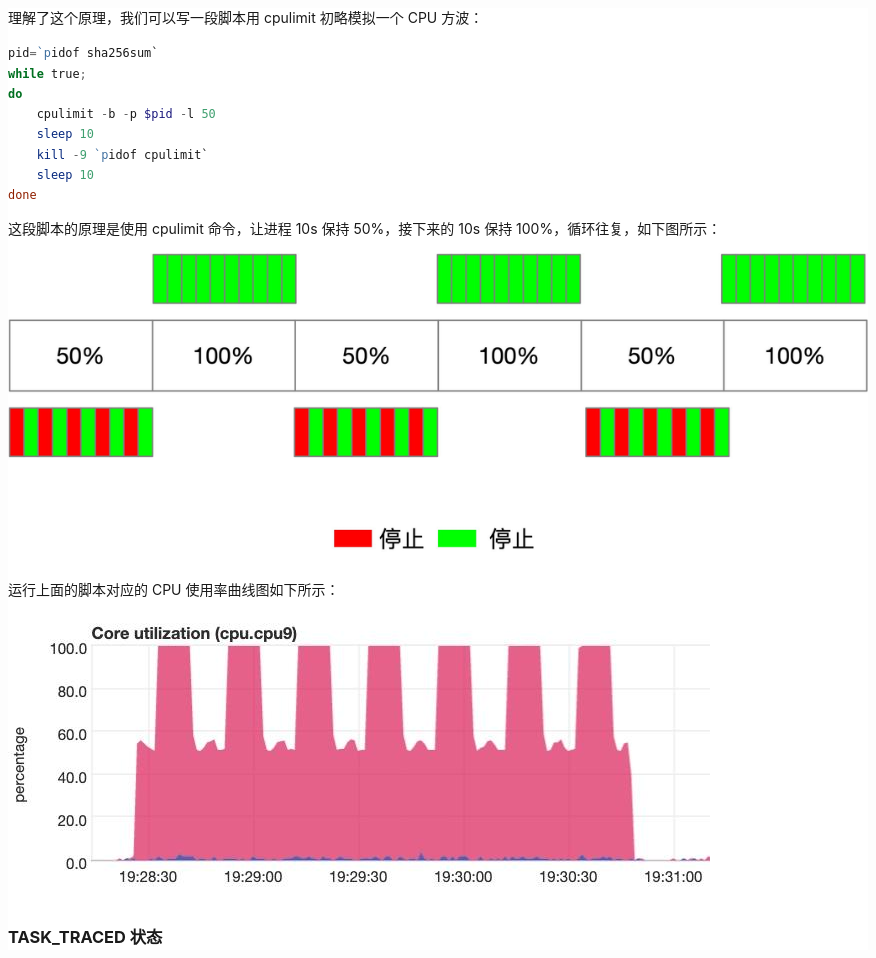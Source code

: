 
理解了这个原理，我们可以写一段脚本用 cpulimit 初略模拟一个 CPU 方波：

```powershell
pid=`pidof sha256sum`
while true;
do
	cpulimit -b -p $pid -l 50
	sleep 10
	kill -9 `pidof cpulimit`
	sleep 10
done
```

这段脚本的原理是使用 cpulimit 命令，让进程 10s 保持 50%，接下来的 10s 保持 100%，循环往复，如下图所示：

![cpulimit](image/process4.png)


运行上面的脚本对应的 CPU 使用率曲线图如下所示：

![](image/process5.png)


### TASK_TRACED 状态
